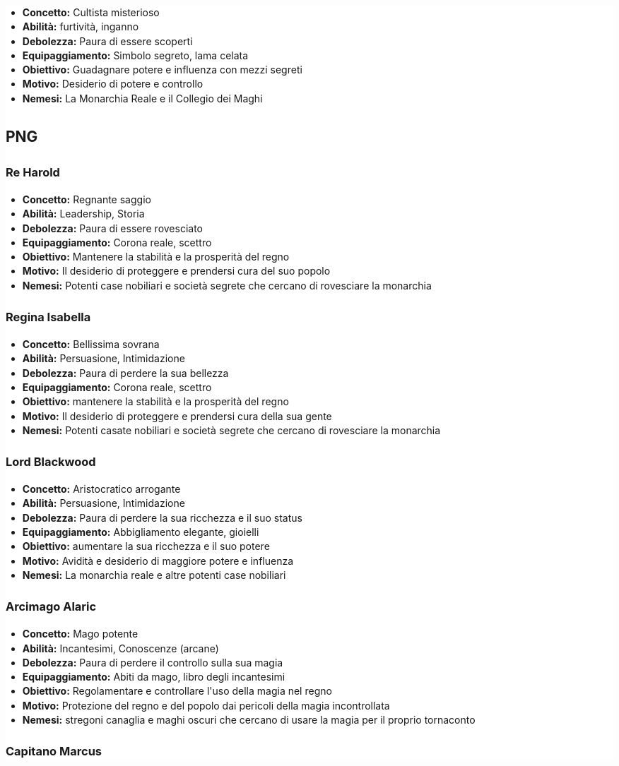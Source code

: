 - **Concetto:** Cultista misterioso
- **Abilità:** furtività, inganno
- **Debolezza:** Paura di essere scoperti
- **Equipaggiamento:** Simbolo segreto, lama celata
- **Obiettivo:** Guadagnare potere e influenza con mezzi segreti
- **Motivo:** Desiderio di potere e controllo
- **Nemesi:** La Monarchia Reale e il Collegio dei Maghi

## PNG

### Re Harold

- **Concetto:** Regnante saggio
- **Abilità:** Leadership, Storia
- **Debolezza:** Paura di essere rovesciato
- **Equipaggiamento:** Corona reale, scettro
- **Obiettivo:** Mantenere la stabilità e la prosperità del regno
- **Motivo:** Il desiderio di proteggere e prendersi cura del suo popolo
- **Nemesi:** Potenti case nobiliari e società segrete che cercano di rovesciare la monarchia

### Regina Isabella

- **Concetto:** Bellissima sovrana
- **Abilità:** Persuasione, Intimidazione
- **Debolezza:** Paura di perdere la sua bellezza
- **Equipaggiamento:** Corona reale, scettro
- **Obiettivo:** mantenere la stabilità e la prosperità del regno
- **Motivo:** Il desiderio di proteggere e prendersi cura della sua gente
- **Nemesi:** Potenti casate nobiliari e società segrete che cercano di rovesciare la monarchia

### Lord Blackwood

- **Concetto:** Aristocratico arrogante
- **Abilità:** Persuasione, Intimidazione
- **Debolezza:** Paura di perdere la sua ricchezza e il suo status
- **Equipaggiamento:** Abbigliamento elegante, gioielli
- **Obiettivo:** aumentare la sua ricchezza e il suo potere
- **Motivo:** Avidità e desiderio di maggiore potere e influenza
- **Nemesi:** La monarchia reale e altre potenti case nobiliari

### Arcimago Alaric

- **Concetto:** Mago potente
- **Abilità:** Incantesimi, Conoscenze (arcane)
- **Debolezza:** Paura di perdere il controllo sulla sua magia
- **Equipaggiamento:** Abiti da mago, libro degli incantesimi
- **Obiettivo:** Regolamentare e controllare l'uso della magia nel regno
- **Motivo:** Protezione del regno e del popolo dai pericoli della magia incontrollata
- **Nemesi:** stregoni canaglia e maghi oscuri che cercano di usare la magia per il proprio tornaconto

### Capitano Marcus

